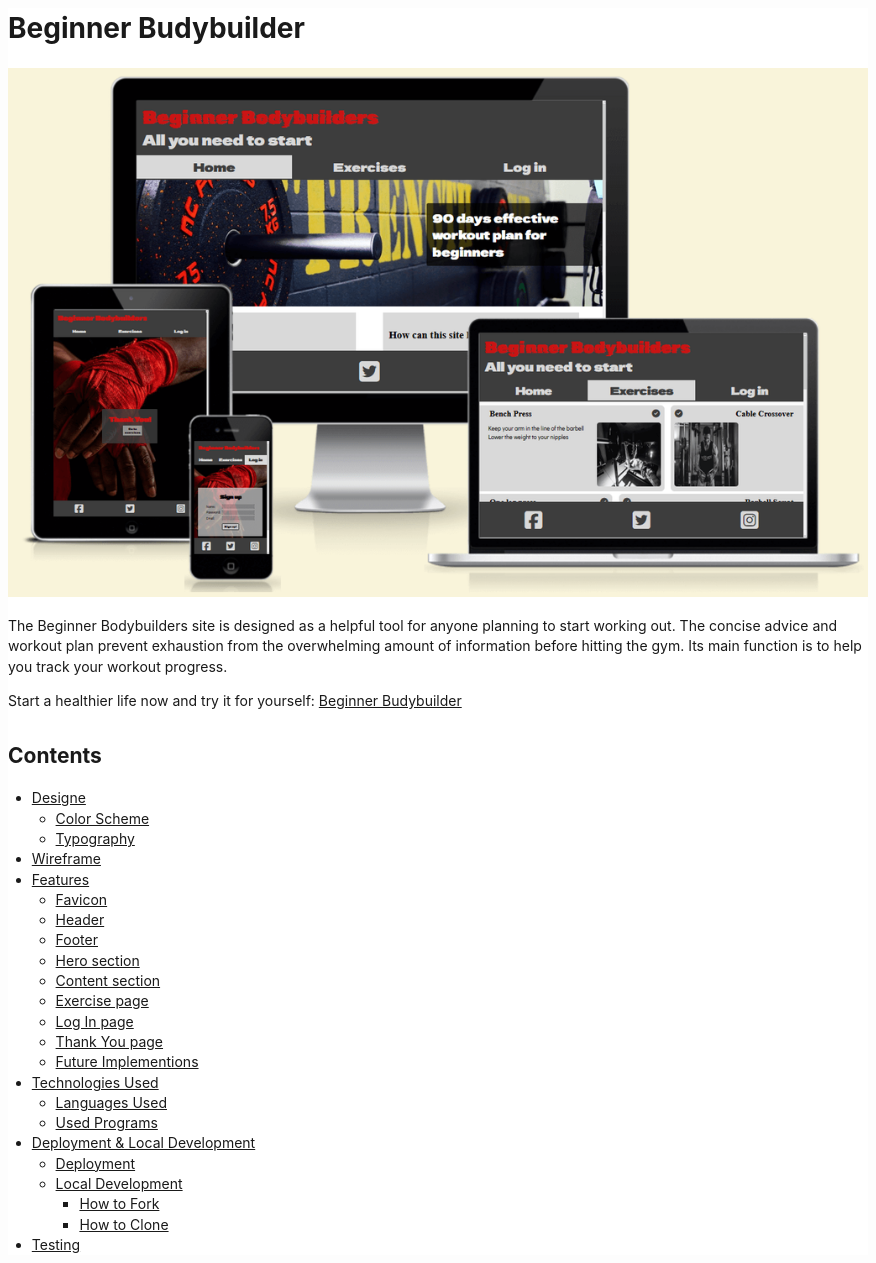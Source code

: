 # Beginner Budybuilder 

![Responsiveness](documentation/resp.png)

The Beginner Bodybuilders site is designed as a helpful tool for anyone planning to start working out. The concise advice and workout plan prevent exhaustion from the overwhelming amount of information before hitting the gym. Its main function is to help you track your workout progress.

Start a healthier life now and try it for yourself: [Beginner Budybuilder ](https://zoltannyaradi.github.io/Beginner-Bodybilders/)

## Contents

* [Designe](#designe)
  * [Color Scheme](#color-scheme)
  * [Typography](#typography)
*   [Wireframe](#wireframe)
* [Features](#features)
  * [Favicon](#favicon)
  * [Header](#header)
  * [Footer](#footer)
  * [Hero section](#hero-section)
  * [Content section](#content-section)
  * [Exercise page](#exercise-page)
  * [Log In page](#log-in-page)
  * [Thank You page](#thank-you-page)
  * [Future Implementions](#future-implementions)
* [Technologies Used](#technologies-used)
  * [Languages Used](#languages-used)
  * [Used Programs](#used-programs)
* [Deployment & Local Development](#deployment--local-development)
  * [Deployment](#deployment)
  * [Local Development](#local-development)
    * [How to Fork](#how-to-fork)
    * [How to Clone](#how-to-clone)
* [Testing](#testing)